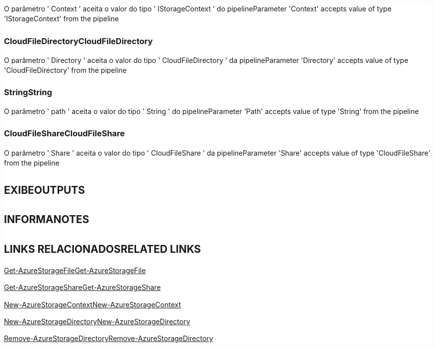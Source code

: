 <span data-ttu-id="8e3a4-155">O parâmetro ' Context ' aceita o valor do tipo ' IStorageContext ' do pipeline</span><span class="sxs-lookup"><span data-stu-id="8e3a4-155">Parameter 'Context' accepts value of type 'IStorageContext' from the pipeline</span></span>

### <span data-ttu-id="8e3a4-156">CloudFileDirectory</span><span class="sxs-lookup"><span data-stu-id="8e3a4-156">CloudFileDirectory</span></span>

<span data-ttu-id="8e3a4-157">O parâmetro ' Directory ' aceita o valor do tipo ' CloudFileDirectory ' da pipeline</span><span class="sxs-lookup"><span data-stu-id="8e3a4-157">Parameter 'Directory' accepts value of type 'CloudFileDirectory' from the pipeline</span></span>

### <span data-ttu-id="8e3a4-158">String</span><span class="sxs-lookup"><span data-stu-id="8e3a4-158">String</span></span>

<span data-ttu-id="8e3a4-159">O parâmetro ' path ' aceita o valor do tipo ' String ' do pipeline</span><span class="sxs-lookup"><span data-stu-id="8e3a4-159">Parameter 'Path' accepts value of type 'String' from the pipeline</span></span>

### <span data-ttu-id="8e3a4-160">CloudFileShare</span><span class="sxs-lookup"><span data-stu-id="8e3a4-160">CloudFileShare</span></span>

<span data-ttu-id="8e3a4-161">O parâmetro ' Share ' aceita o valor do tipo ' CloudFileShare ' da pipeline</span><span class="sxs-lookup"><span data-stu-id="8e3a4-161">Parameter 'Share' accepts value of type 'CloudFileShare' from the pipeline</span></span>

## <span data-ttu-id="8e3a4-162">EXIBE</span><span class="sxs-lookup"><span data-stu-id="8e3a4-162">OUTPUTS</span></span>

## <span data-ttu-id="8e3a4-163">INFORMA</span><span class="sxs-lookup"><span data-stu-id="8e3a4-163">NOTES</span></span>

## <span data-ttu-id="8e3a4-164">LINKS RELACIONADOS</span><span class="sxs-lookup"><span data-stu-id="8e3a4-164">RELATED LINKS</span></span>

[<span data-ttu-id="8e3a4-165">Get-AzureStorageFile</span><span class="sxs-lookup"><span data-stu-id="8e3a4-165">Get-AzureStorageFile</span></span>](./Get-AzureStorageFile.md)

[<span data-ttu-id="8e3a4-166">Get-AzureStorageShare</span><span class="sxs-lookup"><span data-stu-id="8e3a4-166">Get-AzureStorageShare</span></span>](./Get-AzureStorageShare.md)

[<span data-ttu-id="8e3a4-167">New-AzureStorageContext</span><span class="sxs-lookup"><span data-stu-id="8e3a4-167">New-AzureStorageContext</span></span>](./New-AzureStorageContext.md)

[<span data-ttu-id="8e3a4-168">New-AzureStorageDirectory</span><span class="sxs-lookup"><span data-stu-id="8e3a4-168">New-AzureStorageDirectory</span></span>](./New-AzureStorageDirectory.md)

[<span data-ttu-id="8e3a4-169">Remove-AzureStorageDirectory</span><span class="sxs-lookup"><span data-stu-id="8e3a4-169">Remove-AzureStorageDirectory</span></span>](./Remove-AzureStorageDirectory.md)
